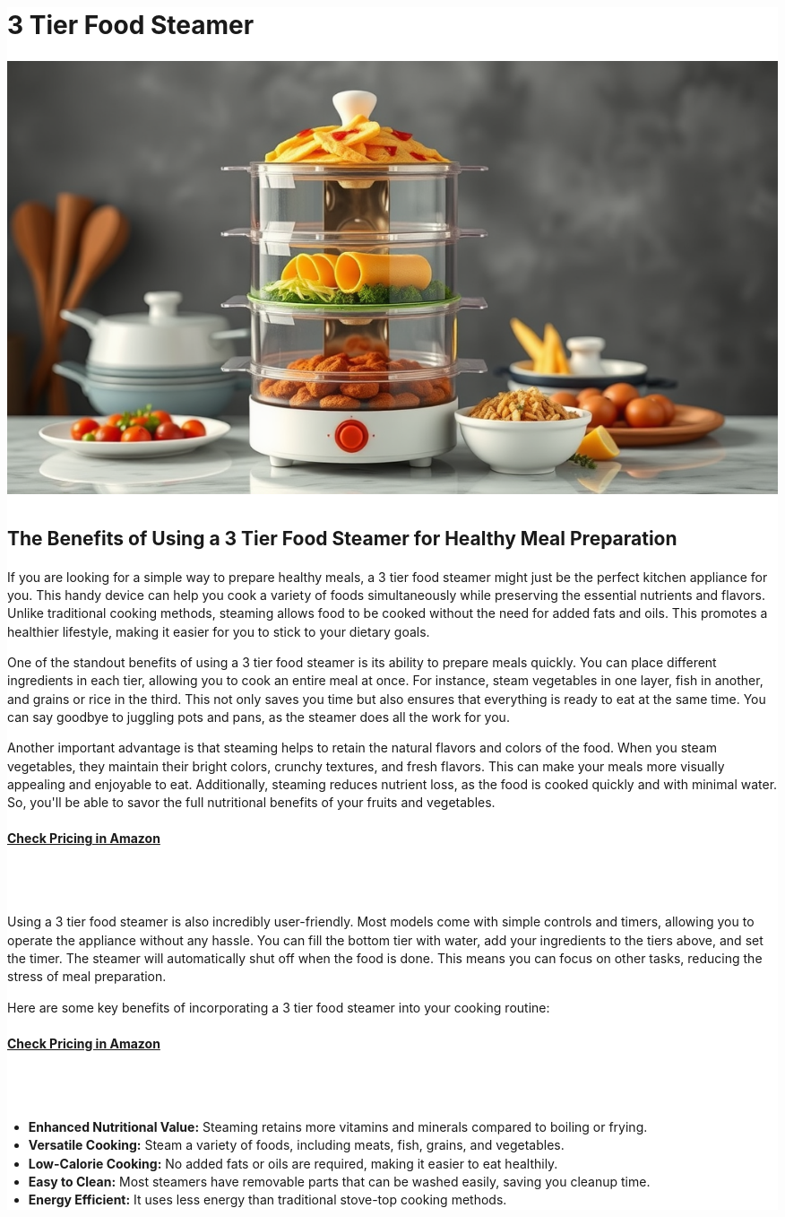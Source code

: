 <h1>3 Tier Food Steamer</h1>
<p><img src="/images/3-tier-food-steamer-1743735844.png"></p>
<h2>The Benefits of Using a 3 Tier Food Steamer for Healthy Meal Preparation</h2><p>If you are looking for a simple way to prepare healthy meals, a 3 tier food steamer might just be the perfect kitchen appliance for you. This handy device can help you cook a variety of foods simultaneously while preserving the essential nutrients and flavors. Unlike traditional cooking methods, steaming allows food to be cooked without the need for added fats and oils. This promotes a healthier lifestyle, making it easier for you to stick to your dietary goals.</p>
<p>One of the standout benefits of using a 3 tier food steamer is its ability to prepare meals quickly. You can place different ingredients in each tier, allowing you to cook an entire meal at once. For instance, steam vegetables in one layer, fish in another, and grains or rice in the third. This not only saves you time but also ensures that everything is ready to eat at the same time. You can say goodbye to juggling pots and pans, as the steamer does all the work for you.</p>
<p>Another important advantage is that steaming helps to retain the natural flavors and colors of the food. When you steam vegetables, they maintain their bright colors, crunchy textures, and fresh flavors. This can make your meals more visually appealing and enjoyable to eat. Additionally, steaming reduces nutrient loss, as the food is cooked quickly and with minimal water. So, you'll be able to savor the full nutritional benefits of your fruits and vegetables.</p>
<h4><a href="https://www.amazon.com/s?k=Food+Steamer&tag=github-automation-20">Check Pricing in Amazon</a></h4><br><br><p>Using a 3 tier food steamer is also incredibly user-friendly. Most models come with simple controls and timers, allowing you to operate the appliance without any hassle. You can fill the bottom tier with water, add your ingredients to the tiers above, and set the timer. The steamer will automatically shut off when the food is done. This means you can focus on other tasks, reducing the stress of meal preparation.</p>
<p>Here are some key benefits of incorporating a 3 tier food steamer into your cooking routine:</p>
<h4><a href="https://www.amazon.com/s?k=Food+Steamer&tag=github-automation-20">Check Pricing in Amazon</a></h4><br><br><ul>
    <li><strong>Enhanced Nutritional Value:</strong> Steaming retains more vitamins and minerals compared to boiling or frying.</li>
    <li><strong>Versatile Cooking:</strong> Steam a variety of foods, including meats, fish, grains, and vegetables.</li>
    <li><strong>Low-Calorie Cooking:</strong> No added fats or oils are required, making it easier to eat healthily.</li>
    <li><strong>Easy to Clean:</strong> Most steamers have removable parts that can be washed easily, saving you cleanup time.</li>
    <li><strong>Energy Efficient:</strong> It uses less energy than traditional stove-top cooking methods.</li>
</ul>